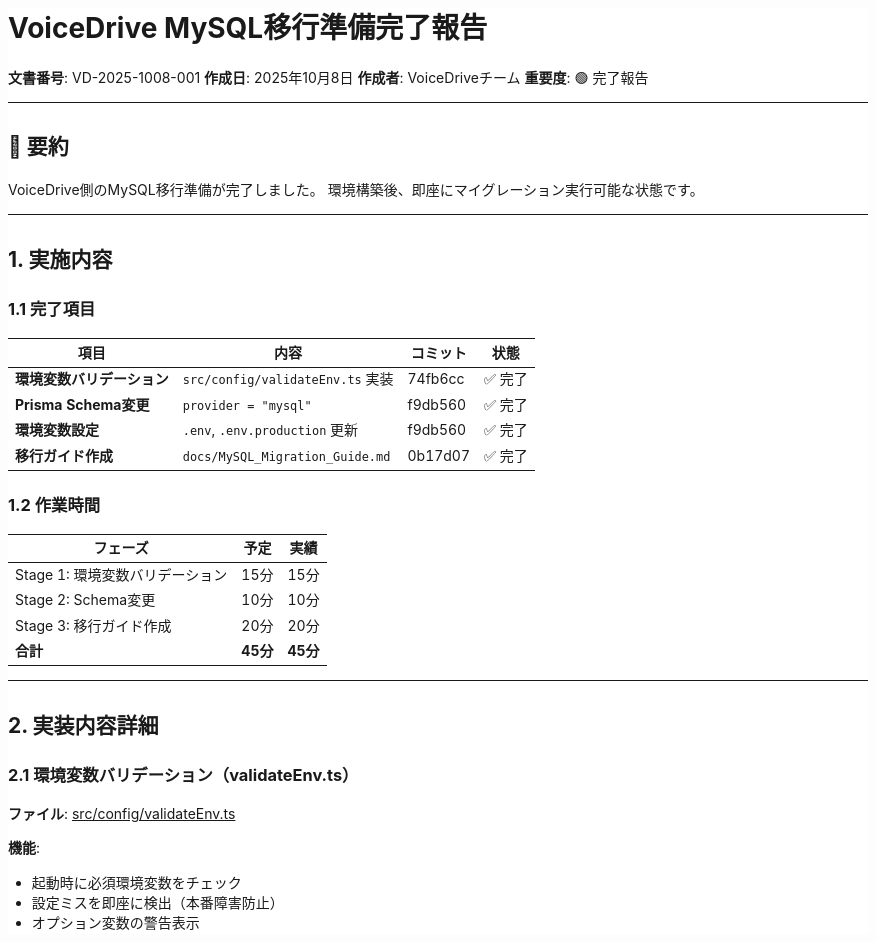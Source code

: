 # VoiceDrive MySQL移行準備完了報告

**文書番号**: VD-2025-1008-001
**作成日**: 2025年10月8日
**作成者**: VoiceDriveチーム
**重要度**: 🟢 完了報告

---

## 📢 要約

VoiceDrive側のMySQL移行準備が完了しました。
環境構築後、即座にマイグレーション実行可能な状態です。

---

## 1. 実施内容

### 1.1 完了項目

| 項目 | 内容 | コミット | 状態 |
|------|------|---------|------|
| **環境変数バリデーション** | `src/config/validateEnv.ts` 実装 | 74fb6cc | ✅ 完了 |
| **Prisma Schema変更** | `provider = "mysql"` | f9db560 | ✅ 完了 |
| **環境変数設定** | `.env`, `.env.production` 更新 | f9db560 | ✅ 完了 |
| **移行ガイド作成** | `docs/MySQL_Migration_Guide.md` | 0b17d07 | ✅ 完了 |

### 1.2 作業時間

| フェーズ | 予定 | 実績 |
|---------|-----|------|
| Stage 1: 環境変数バリデーション | 15分 | 15分 |
| Stage 2: Schema変更 | 10分 | 10分 |
| Stage 3: 移行ガイド作成 | 20分 | 20分 |
| **合計** | **45分** | **45分** |

---

## 2. 実装内容詳細

### 2.1 環境変数バリデーション（validateEnv.ts）

**ファイル**: [src/config/validateEnv.ts](../src/config/validateEnv.ts)

**機能**:
- 起動時に必須環境変数をチェック
- 設定ミスを即座に検出（本番障害防止）
- オプション変数の警告表示
